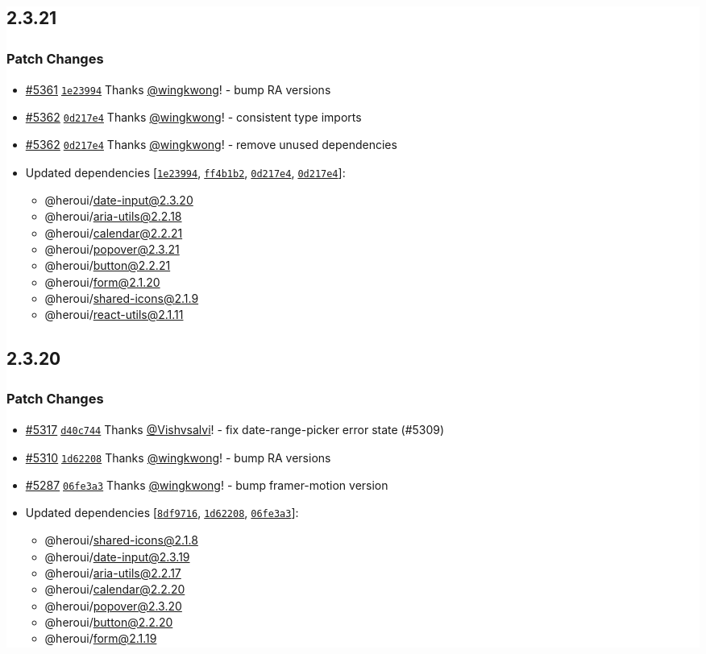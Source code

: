 ## 2.3.21

### Patch Changes

- [#5361](https://github.com/heroui-inc/heroui/pull/5361) [`1e23994`](https://github.com/heroui-inc/heroui/commit/1e2399434578827987aedc8ff3cc9cf6ccc99c5f) Thanks [@wingkwong](https://github.com/wingkwong)! - bump RA versions

- [#5362](https://github.com/heroui-inc/heroui/pull/5362) [`0d217e4`](https://github.com/heroui-inc/heroui/commit/0d217e466f3af30c85edc7d53638e031c8458c56) Thanks [@wingkwong](https://github.com/wingkwong)! - consistent type imports

- [#5362](https://github.com/heroui-inc/heroui/pull/5362) [`0d217e4`](https://github.com/heroui-inc/heroui/commit/0d217e466f3af30c85edc7d53638e031c8458c56) Thanks [@wingkwong](https://github.com/wingkwong)! - remove unused dependencies

- Updated dependencies [[`1e23994`](https://github.com/heroui-inc/heroui/commit/1e2399434578827987aedc8ff3cc9cf6ccc99c5f), [`ff4b1b2`](https://github.com/heroui-inc/heroui/commit/ff4b1b23936412fdb1c762434d673f7b6935ac51), [`0d217e4`](https://github.com/heroui-inc/heroui/commit/0d217e466f3af30c85edc7d53638e031c8458c56), [`0d217e4`](https://github.com/heroui-inc/heroui/commit/0d217e466f3af30c85edc7d53638e031c8458c56)]:
  - @heroui/date-input@2.3.20
  - @heroui/aria-utils@2.2.18
  - @heroui/calendar@2.2.21
  - @heroui/popover@2.3.21
  - @heroui/button@2.2.21
  - @heroui/form@2.1.20
  - @heroui/shared-icons@2.1.9
  - @heroui/react-utils@2.1.11

## 2.3.20

### Patch Changes

- [#5317](https://github.com/heroui-inc/heroui/pull/5317) [`d40c744`](https://github.com/heroui-inc/heroui/commit/d40c744f46f14c2212bd4c9ba116bb866c368426) Thanks [@Vishvsalvi](https://github.com/Vishvsalvi)! - fix date-range-picker error state (#5309)

- [#5310](https://github.com/heroui-inc/heroui/pull/5310) [`1d62208`](https://github.com/heroui-inc/heroui/commit/1d62208642d06f7896724b2702ecb5a17931eb88) Thanks [@wingkwong](https://github.com/wingkwong)! - bump RA versions

- [#5287](https://github.com/heroui-inc/heroui/pull/5287) [`06fe3a3`](https://github.com/heroui-inc/heroui/commit/06fe3a3c4e7f2fdfb5fcbb2255c907280c892de9) Thanks [@wingkwong](https://github.com/wingkwong)! - bump framer-motion version

- Updated dependencies [[`8df9716`](https://github.com/heroui-inc/heroui/commit/8df9716dfa29926237682b73df59e8018843e9c0), [`1d62208`](https://github.com/heroui-inc/heroui/commit/1d62208642d06f7896724b2702ecb5a17931eb88), [`06fe3a3`](https://github.com/heroui-inc/heroui/commit/06fe3a3c4e7f2fdfb5fcbb2255c907280c892de9)]:
  - @heroui/shared-icons@2.1.8
  - @heroui/date-input@2.3.19
  - @heroui/aria-utils@2.2.17
  - @heroui/calendar@2.2.20
  - @heroui/popover@2.3.20
  - @heroui/button@2.2.20
  - @heroui/form@2.1.19
